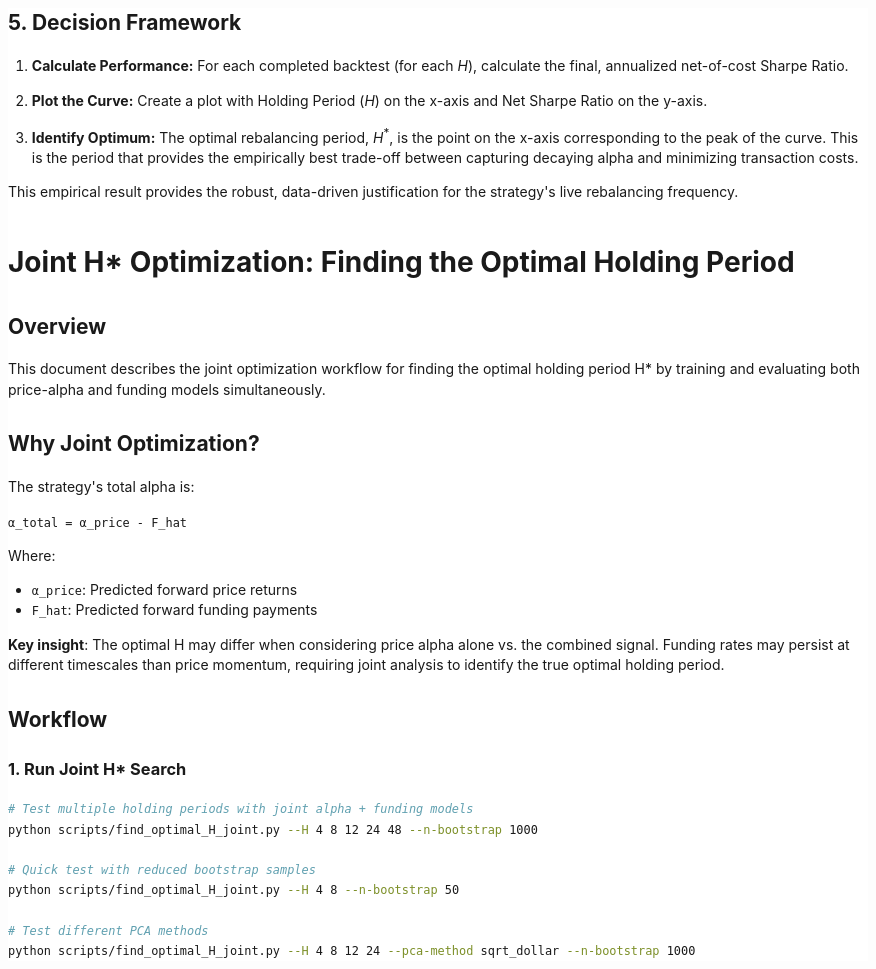## 5. Decision Framework

1. **Calculate Performance:** For each completed backtest (for each $H$), calculate the final, annualized net-of-cost Sharpe Ratio.

2. **Plot the Curve:** Create a plot with Holding Period ($H$) on the x-axis and Net Sharpe Ratio on the y-axis.

3. **Identify Optimum:** The optimal rebalancing period, $H^*$, is the point on the x-axis corresponding to the peak of the curve. This is the period that provides the empirically best trade-off between capturing decaying alpha and minimizing transaction costs.

This empirical result provides the robust, data-driven justification for the strategy's live rebalancing frequency.

# Joint H* Optimization: Finding the Optimal Holding Period

## Overview

This document describes the joint optimization workflow for finding the optimal holding period H* by training and evaluating both price-alpha and funding models simultaneously.

## Why Joint Optimization?

The strategy's total alpha is:

```
α_total = α_price - F_hat
```

Where:
- `α_price`: Predicted forward price returns
- `F_hat`: Predicted forward funding payments

**Key insight**: The optimal H may differ when considering price alpha alone vs. the combined signal. Funding rates may persist at different timescales than price momentum, requiring joint analysis to identify the true optimal holding period.

## Workflow

### 1. Run Joint H* Search

```bash
# Test multiple holding periods with joint alpha + funding models
python scripts/find_optimal_H_joint.py --H 4 8 12 24 48 --n-bootstrap 1000

# Quick test with reduced bootstrap samples
python scripts/find_optimal_H_joint.py --H 4 8 --n-bootstrap 50

# Test different PCA methods
python scripts/find_optimal_H_joint.py --H 4 8 12 24 --pca-method sqrt_dollar --n-bootstrap 1000
```
